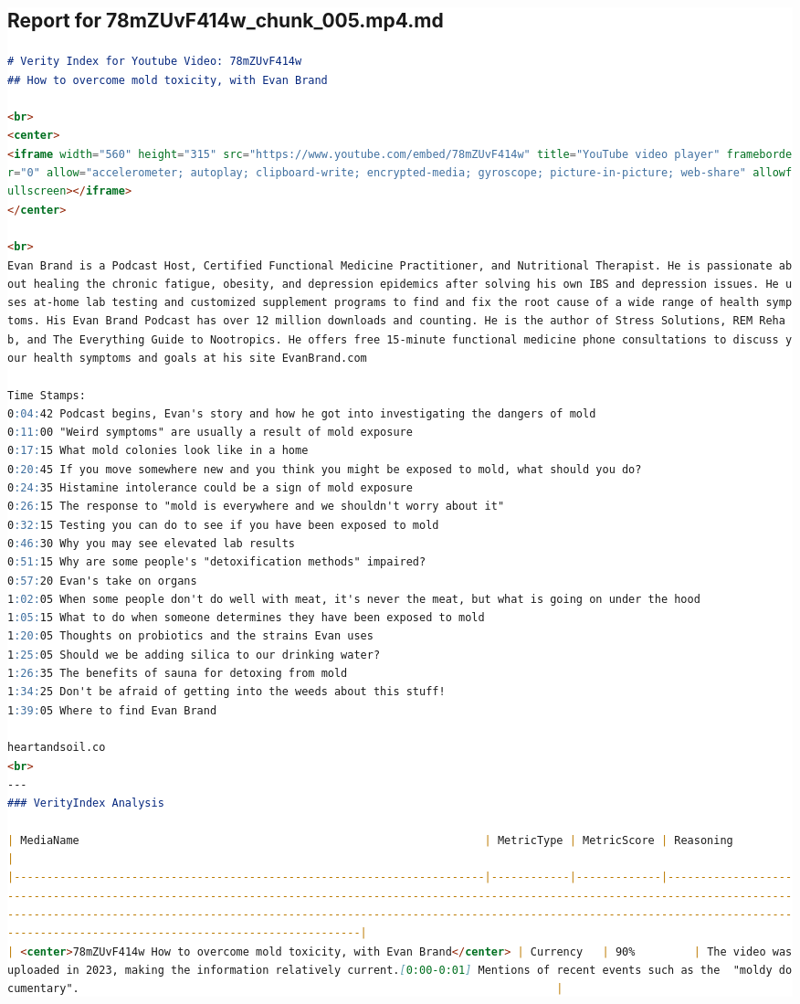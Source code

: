 

## Report for 78mZUvF414w_chunk_005.mp4.md
````markdown
# Verity Index for Youtube Video: 78mZUvF414w
## How to overcome mold toxicity, with Evan Brand

<br>
<center>
<iframe width="560" height="315" src="https://www.youtube.com/embed/78mZUvF414w" title="YouTube video player" frameborder="0" allow="accelerometer; autoplay; clipboard-write; encrypted-media; gyroscope; picture-in-picture; web-share" allowfullscreen></iframe>
</center>

<br>
Evan Brand is a Podcast Host, Certified Functional Medicine Practitioner, and Nutritional Therapist. He is passionate about healing the chronic fatigue, obesity, and depression epidemics after solving his own IBS and depression issues. He uses at-home lab testing and customized supplement programs to find and fix the root cause of a wide range of health symptoms. His Evan Brand Podcast has over 12 million downloads and counting. He is the author of Stress Solutions, REM Rehab, and The Everything Guide to Nootropics. He offers free 15-minute functional medicine phone consultations to discuss your health symptoms and goals at his site EvanBrand.com

Time Stamps:
0:04:42 Podcast begins, Evan's story and how he got into investigating the dangers of mold
0:11:00 "Weird symptoms" are usually a result of mold exposure
0:17:15 What mold colonies look like in a home
0:20:45 If you move somewhere new and you think you might be exposed to mold, what should you do?
0:24:35 Histamine intolerance could be a sign of mold exposure
0:26:15 The response to "mold is everywhere and we shouldn't worry about it"
0:32:15 Testing you can do to see if you have been exposed to mold
0:46:30 Why you may see elevated lab results
0:51:15 Why are some people's "detoxification methods" impaired?
0:57:20 Evan's take on organs
1:02:05 When some people don't do well with meat, it's never the meat, but what is going on under the hood
1:05:15 What to do when someone determines they have been exposed to mold
1:20:05 Thoughts on probiotics and the strains Evan uses
1:25:05 Should we be adding silica to our drinking water?
1:26:35 The benefits of sauna for detoxing from mold
1:34:25 Don't be afraid of getting into the weeds about this stuff!
1:39:05 Where to find Evan Brand

heartandsoil.co
<br>
---
### VerityIndex Analysis

| MediaName                                                              | MetricType | MetricScore | Reasoning                                                                                                                                                                                                                                                                                                          |
|------------------------------------------------------------------------|------------|-------------|-------------------------------------------------------------------------------------------------------------------------------------------------------------------------------------------------------------------------------------------------------------------------------------------------------------------------|
| <center>78mZUvF414w How to overcome mold toxicity, with Evan Brand</center> | Currency   | 90%         | The video was uploaded in 2023, making the information relatively current.[0:00-0:01] Mentions of recent events such as the  "moldy documentary".                                                                         |
````